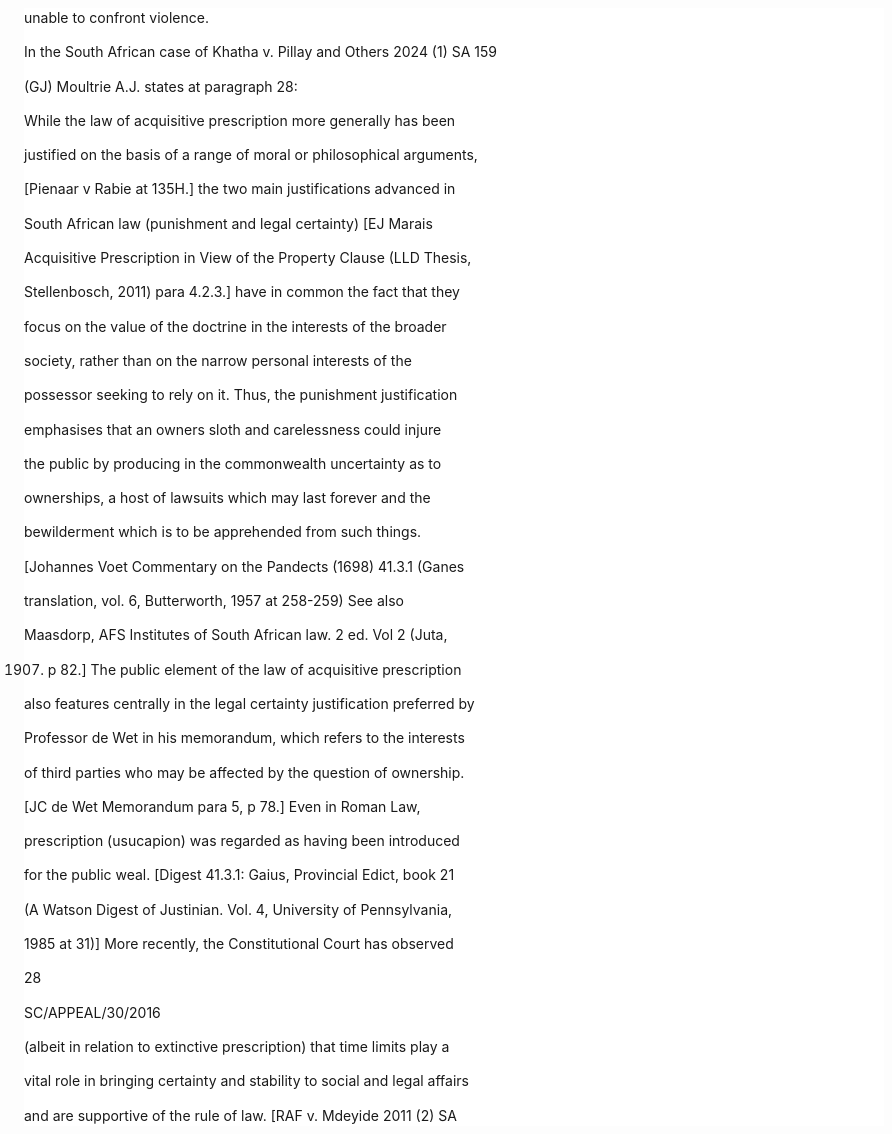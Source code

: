 unable to confront violence.

In the South African case of Khatha v. Pillay and Others 2024 (1) SA 159

(GJ) Moultrie A.J. states at paragraph 28:

While the law of acquisitive prescription more generally has been

justified on the basis of a range of moral or philosophical arguments,

[Pienaar v Rabie at 135H.] the two main justifications advanced in

South African law (punishment and legal certainty) [EJ Marais

Acquisitive Prescription in View of the Property Clause (LLD Thesis,

Stellenbosch, 2011) para 4.2.3.] have in common the fact that they

focus on the value of the doctrine in the interests of the broader

society, rather than on the narrow personal interests of the

possessor seeking to rely on it. Thus, the punishment justification

emphasises that an owners sloth and carelessness could injure

the public by producing in the commonwealth uncertainty as to

ownerships, a host of lawsuits which may last forever and the

bewilderment which is to be apprehended from such things.

[Johannes Voet Commentary on the Pandects (1698) 41.3.1 (Ganes

translation, vol. 6, Butterworth, 1957 at 258-259) See also

Maasdorp, AFS Institutes of South African law. 2 ed. Vol 2 (Juta,

1907) p 82.] The public element of the law of acquisitive prescription

also features centrally in the legal certainty justification preferred by

Professor de Wet in his memorandum, which refers to the interests

of third parties who may be affected by the question of ownership.

[JC de Wet Memorandum para 5, p 78.] Even in Roman Law,

prescription (usucapion) was regarded as having been introduced

for the public weal. [Digest 41.3.1: Gaius, Provincial Edict, book 21

(A Watson Digest of Justinian. Vol. 4, University of Pennsylvania,

1985 at 31)] More recently, the Constitutional Court has observed

28

SC/APPEAL/30/2016

(albeit in relation to extinctive prescription) that time limits play a

vital role in bringing certainty and stability to social and legal affairs

and are supportive of the rule of law. [RAF v. Mdeyide 2011 (2) SA
